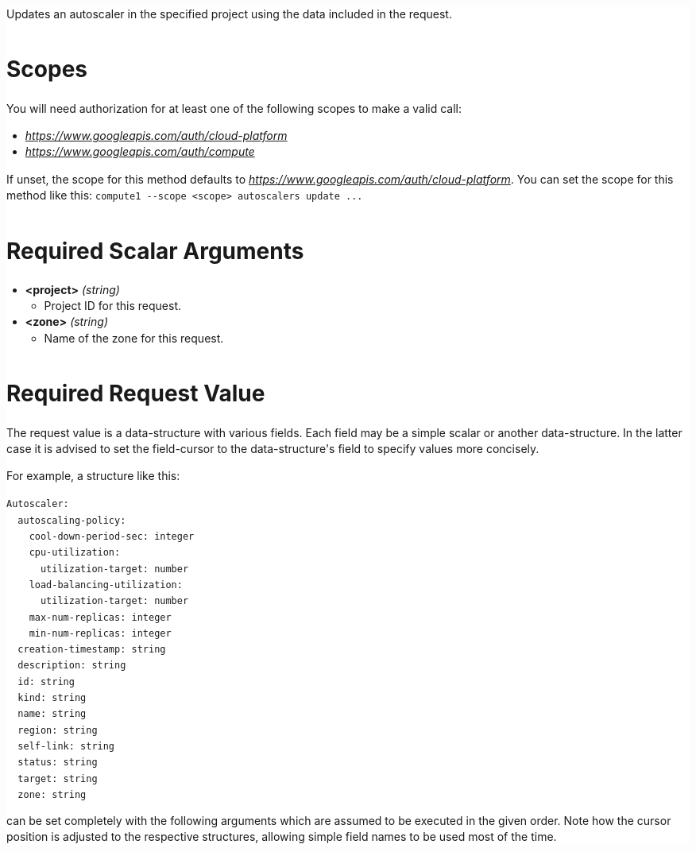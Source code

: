 Updates an autoscaler in the specified project using the data included in the request.
# Scopes

You will need authorization for at least one of the following scopes to make a valid call:

* *https://www.googleapis.com/auth/cloud-platform*
* *https://www.googleapis.com/auth/compute*

If unset, the scope for this method defaults to *https://www.googleapis.com/auth/cloud-platform*.
You can set the scope for this method like this: `compute1 --scope <scope> autoscalers update ...`
# Required Scalar Arguments
* **&lt;project&gt;** *(string)*
    - Project ID for this request.
* **&lt;zone&gt;** *(string)*
    - Name of the zone for this request.
# Required Request Value

The request value is a data-structure with various fields. Each field may be a simple scalar or another data-structure.
In the latter case it is advised to set the field-cursor to the data-structure's field to specify values more concisely.

For example, a structure like this:
```
Autoscaler:
  autoscaling-policy:
    cool-down-period-sec: integer
    cpu-utilization:
      utilization-target: number
    load-balancing-utilization:
      utilization-target: number
    max-num-replicas: integer
    min-num-replicas: integer
  creation-timestamp: string
  description: string
  id: string
  kind: string
  name: string
  region: string
  self-link: string
  status: string
  target: string
  zone: string

```

can be set completely with the following arguments which are assumed to be executed in the given order. Note how the cursor position is adjusted to the respective structures, allowing simple field names to be used most of the time.
